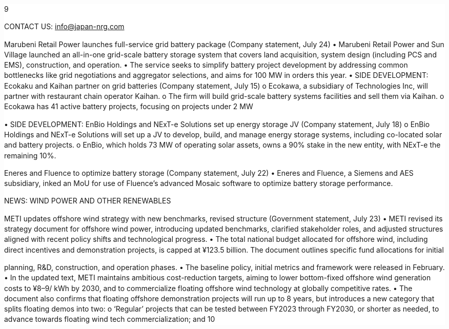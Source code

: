 




9



CONTACT  US: info@japan-nrg.com

Marubeni Retail Power launches full-service grid battery package
(Company statement, July 24)
•  Marubeni Retail Power and Sun Village launched an all-in-one grid-scale battery storage system that
covers land acquisition, system design (including PCS and EMS), construction, and operation.
•  The service seeks to simplify battery project development by addressing common bottlenecks like
grid negotiations and aggregator selections, and aims for 100 MW in orders this year.
•  SIDE DEVELOPMENT:
Ecokaku and Kaihan partner on grid batteries
(Company statement, July 15)
o  Ecokawa, a subsidiary of Technologies Inc, will partner with restaurant chain operator
Kaihan.
o  The firm will build grid-scale battery systems facilities and sell them via Kaihan.
o  Ecokawa has 41 active battery projects, focusing on projects under 2 MW

•  SIDE DEVELOPMENT:
EnBio Holdings and NExT-e Solutions set up energy storage JV
(Company statement, July 18)
o  EnBio Holdings and NExT-e Solutions will set up a JV to develop, build, and manage
energy storage systems, including co-located solar and battery projects.
o  EnBio, which holds 73 MW of operating solar assets, owns a 90% stake in the new entity,
with NExT-e the remaining 10%.



Eneres and Fluence to optimize battery storage
(Company statement, July 22)
•  Eneres and Fluence, a Siemens and AES subsidiary, inked an MoU for use of Fluence’s advanced
Mosaic software to optimize battery storage performance.



NEWS:    WIND    POWER      AND   OTHER     RENEWABLES



METI updates offshore wind strategy with new benchmarks, revised structure
(Government statement, July 23)
•  METI revised its strategy document for offshore wind power, introducing updated benchmarks,
clarified stakeholder roles, and adjusted structures aligned with recent policy shifts and
technological progress.
•  The total national budget allocated for offshore wind, including direct incentives and demonstration
projects, is capped at ¥123.5 billion. The document outlines specific fund allocations for initial

planning, R&D, construction, and operation phases.
•  The baseline policy, initial metrics and framework were released in February.
•  In the updated text, METI maintains ambitious cost-reduction targets, aiming to lower bottom-fixed
offshore wind generation costs to ¥8–9/ kWh by 2030, and to commercialize floating offshore wind
technology at globally competitive rates.
•  The document also confirms that floating offshore demonstration projects will run up to 8 years, but
introduces a new category that splits floating demos into two:
o  ‘Regular’ projects that can be tested between FY2023 through FY2030, or shorter as
needed, to advance towards floating wind tech commercialization; and
10
